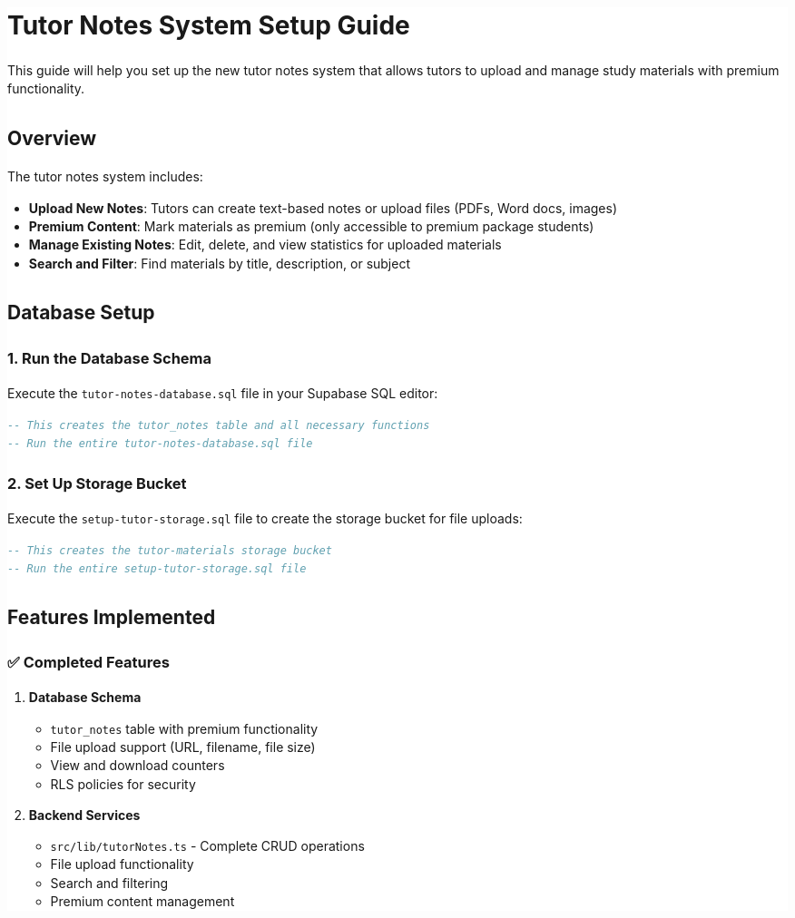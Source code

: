 # Tutor Notes System Setup Guide

This guide will help you set up the new tutor notes system that allows tutors to upload and manage study materials with premium functionality.

## Overview

The tutor notes system includes:

- **Upload New Notes**: Tutors can create text-based notes or upload files (PDFs, Word docs, images)
- **Premium Content**: Mark materials as premium (only accessible to premium package students)
- **Manage Existing Notes**: Edit, delete, and view statistics for uploaded materials
- **Search and Filter**: Find materials by title, description, or subject

## Database Setup

### 1. Run the Database Schema

Execute the `tutor-notes-database.sql` file in your Supabase SQL editor:

```sql
-- This creates the tutor_notes table and all necessary functions
-- Run the entire tutor-notes-database.sql file
```

### 2. Set Up Storage Bucket

Execute the `setup-tutor-storage.sql` file to create the storage bucket for file uploads:

```sql
-- This creates the tutor-materials storage bucket
-- Run the entire setup-tutor-storage.sql file
```

## Features Implemented

### ✅ Completed Features

1. **Database Schema**

   - `tutor_notes` table with premium functionality
   - File upload support (URL, filename, file size)
   - View and download counters
   - RLS policies for security

2. **Backend Services**

   - `src/lib/tutorNotes.ts` - Complete CRUD operations
   - File upload functionality
   - Search and filtering
   - Premium content management
